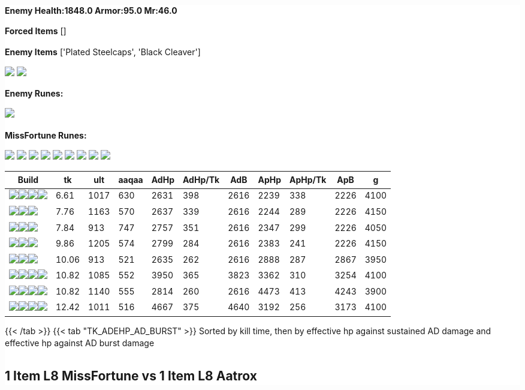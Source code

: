 **Enemy Health:1848.0 Armor:95.0 Mr:46.0**


**Forced Items** []








**Enemy Items** ['Plated Steelcaps', 'Black Cleaver']





![](/item/3047.png)
![](/item/3071.png)



**Enemy Runes:**





![](/StatMods/StatModsArmorIcon.png)



**MissFortune Runes:**


![](/Styles/Precision/PressTheAttack/PressTheAttack.png)
![](/Styles/Precision/Overheal.png)
![](/Styles/Precision/LegendBloodline/LegendBloodline.png)
![](/Styles/Precision/CutDown/CutDown.png)
![](/Styles/Sorcery/AbsoluteFocus/AbsoluteFocus.png)
![](/Styles/Sorcery/GatheringStorm/GatheringStorm.png)
![](/StatMods/StatModsAdaptiveForceIcon.png)
![](/StatMods/StatModsAdaptiveForceIcon.png)
![](/StatMods/StatModsArmorIcon.png)





 Build |tk|ult|aaqaa|AdHp|AdHp/Tk|AdB|ApHp|ApHp/Tk|ApB|g
-|-|-|-|-|-|-|-|-|-|-
![](/item/6672.png)![](/item/1001.png)![](/item/1055.png)![](/item/1036.png)|6.61|1017|630|2631|398|2616|2239|338|2226|4100
![](/item/6675.png)![](/item/1001.png)![](/item/1055.png)|7.76|1163|570|2637|339|2616|2244|289|2226|4150
![](/item/3153.png)![](/item/1001.png)![](/item/1055.png)|7.84|913|747|2757|351|2616|2347|299|2226|4050
![](/item/3074.png)![](/item/1001.png)![](/item/1055.png)|9.86|1205|574|2799|284|2616|2383|241|2226|4150
![](/item/3091.png)![](/item/1001.png)![](/item/1055.png)|10.06|913|521|2635|262|2616|2888|287|2867|3950
![](/item/6673.png)![](/item/1001.png)![](/item/1055.png)![](/item/1036.png)|10.82|1085|552|3950|365|3823|3362|310|3254|4100
![](/item/3156.png)![](/item/1001.png)![](/item/1055.png)![](/item/1036.png)|10.82|1140|555|2814|260|2616|4473|413|4243|3900
![](/item/3026.png)![](/item/1001.png)![](/item/1055.png)![](/item/1036.png)|12.42|1011|516|4667|375|4640|3192|256|3173|4100
{{< /tab >}}
{{< tab "TK_ADEHP_AD_BURST" >}}
Sorted by kill time, then by effective hp against sustained AD damage and effective hp against AD burst damage
## 1 Item L8 MissFortune vs 1 Item L8 Aatrox
